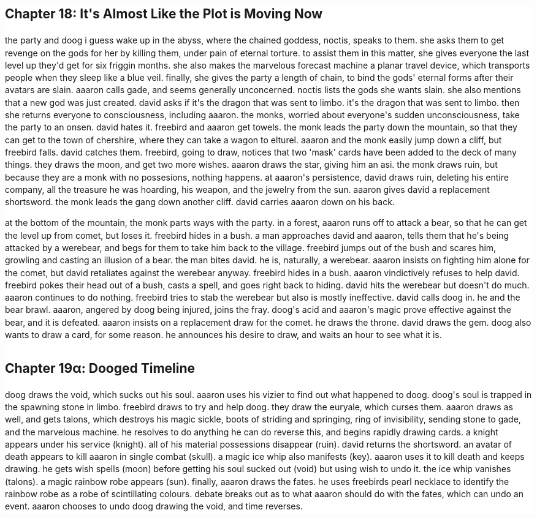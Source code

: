 ## Chapter 18: It's Almost Like the Plot is Moving Now

the party and doog i guess wake up in the abyss, where the chained goddess, noctis, speaks to them. she asks them to get revenge on the gods for her by killing them, under pain of eternal torture. to assist them in this matter, she gives everyone the last level up they'd get for six friggin months. she also makes the marvelous forecast machine a planar travel device, which transports people when they sleep like a blue veil. finally, she gives the party a length of chain, to bind the gods' eternal forms after their avatars are slain. aaaron calls gade, and seems generally unconcerned. noctis lists the gods she wants slain. she also mentions that a new god was just created. david asks if it's the dragon that was sent to limbo. it's the dragon that was sent to limbo. then she returns everyone to consciousness, including aaaron. the monks, worried about everyone's sudden unconsciousness, take the party to an onsen. david hates it. freebird and aaaron get towels. the monk leads the party down the mountain, so that they can get to the town of chershire, where they can take a wagon to elturel. aaaron and the monk easily jump down a cliff, but freebird falls. david catches them. freebird, going to draw, notices that two 'mask' cards have been added to the deck of many things. they draws the moon, and get two more wishes. aaaron draws the star, giving him an asi. the monk draws ruin, but because they are a monk with no possesions, nothing happens. at aaaron's persistence, david draws ruin, deleting his entire company, all the treasure he was hoarding, his weapon, and the jewelry from the sun. aaaron gives david a replacement shortsword. the monk leads the gang down another cliff. david carries aaaron down on his back.

at the bottom of the mountain, the monk parts ways with the party. in a forest, aaaron runs off to attack a bear, so that he can get the level up from comet, but loses it. freebird hides in a bush. a man approaches david and aaaron, tells them that he's being attacked by a werebear, and begs for them to take him back to the village. freebird jumps out of the bush and scares him, growling and casting an illusion of a bear. the man bites david. he is, naturally, a werebear. aaaron insists on fighting him alone for the comet, but david retaliates against the werebear anyway. freebird hides in a bush. aaaron vindictively refuses to help david. freebird pokes their head out of a bush, casts a spell, and goes right back to hiding. david hits the werebear but doesn't do much. aaaron continues to do nothing. freebird tries to stab the werebear but also is mostly ineffective. david calls doog in. he and the bear brawl. aaaron, angered by doog being injured, joins the fray. doog's acid and aaaron's magic prove effective against the bear, and it is defeated. aaaron insists on a replacement draw for the comet. he draws the throne. david draws the gem. doog also wants to draw a card, for some reason. he announces his desire to draw, and waits an hour to see what it is.

## Chapter 19α: Dooged Timeline

doog draws the void, which sucks out his soul. aaaron uses his vizier to find out what happened to doog. doog's soul is trapped in the spawning stone in limbo. freebird draws to try and help doog. they draw the euryale, which curses them. aaaron draws as well, and gets talons, which destroys his magic sickle, boots of striding and springing, ring of invisibility, sending stone to gade, and the marvelous machine. he resolves to do anything he can do reverse this, and begins rapidly drawing cards. a knight appears under his service (knight). all of his material possessions disappear (ruin). david returns the shortsword. an avatar of death appears to kill aaaron in single combat (skull). a magic ice whip also manifests (key). aaaron uses it to kill death and keeps drawing. he gets wish spells (moon) before getting his soul sucked out (void) but using wish to undo it. the ice whip vanishes (talons). a magic rainbow robe appears (sun). finally, aaaron draws the fates. he uses freebirds pearl necklace to identify the rainbow robe as a robe of scintillating colours. debate breaks out as to what aaaron should do with the fates, which can undo an event. aaaron chooses to undo doog drawing the void, and time reverses.
